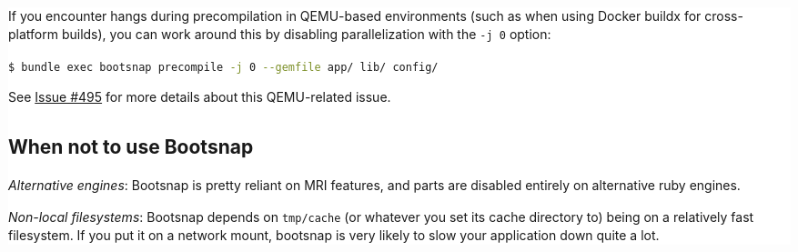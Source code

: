 If you encounter hangs during precompilation in QEMU-based environments (such as when using Docker buildx for cross-platform builds), you can work around this by disabling parallelization with the `-j 0` option:

```bash
$ bundle exec bootsnap precompile -j 0 --gemfile app/ lib/ config/
```

See [Issue #495](https://github.com/rails/bootsnap/issues/495) for more details about this QEMU-related issue.

## When not to use Bootsnap

*Alternative engines*: Bootsnap is pretty reliant on MRI features, and parts are disabled entirely on alternative ruby
engines.

*Non-local filesystems*: Bootsnap depends on `tmp/cache` (or whatever you set its cache directory
to) being on a relatively fast filesystem. If you put it on a network mount, bootsnap is very likely
to slow your application down quite a lot.
